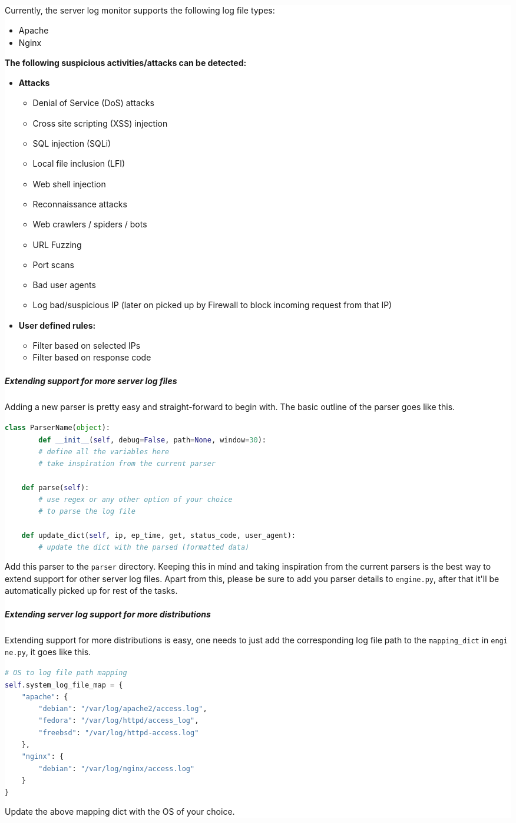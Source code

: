 Currently, the server log monitor supports the following log file types:

- Apache
- Nginx

**The following suspicious activities/attacks can be detected:**

- **Attacks**

  - Denial of Service (DoS) attacks
  - Cross site scripting (XSS) injection
  - SQL injection (SQLi)
  - Local file inclusion (LFI)
  - Web shell injection
  - Reconnaissance attacks

  - Web crawlers / spiders / bots
  - URL Fuzzing
  - Port scans
  - Bad user agents
  - Log bad/suspicious IP (later on picked up by Firewall to block incoming request from that IP)

- **User defined rules:**

  - Filter based on selected IPs
  - Filter based on response code

##### Extending support for more server log files
Adding a new parser is pretty easy and straight-forward to begin with. The basic outline of the parser goes like this.
<br>
```python
class ParserName(object):
    	def __init__(self, debug=False, path=None, window=30):
		# define all the variables here
		# take inspiration from the current parser
		
	def parse(self):
		# use regex or any other option of your choice
		# to parse the log file
	
  	def update_dict(self, ip, ep_time, get, status_code, user_agent):
		# update the dict with the parsed (formatted data)
```
Add this parser to the `parser` directory. Keeping this in mind and taking inspiration from the current parsers is the best way to extend support for other server log files. Apart from this, please be sure to add you parser details to `engine.py`, after that it'll be automatically picked up for rest of the tasks.

##### Extending server log support for more distributions
Extending support for more distributions is easy, one needs to just add the corresponding log file path to the `mapping_dict` in `engine.py`, it goes like this.

```python
# OS to log file path mapping
self.system_log_file_map = {
	"apache": {
	    "debian": "/var/log/apache2/access.log",
	    "fedora": "/var/log/httpd/access_log",
	    "freebsd": "/var/log/httpd-access.log"
	},
	"nginx": {
	    "debian": "/var/log/nginx/access.log"
	}
}
```
Update the above mapping dict with the OS of your choice.
